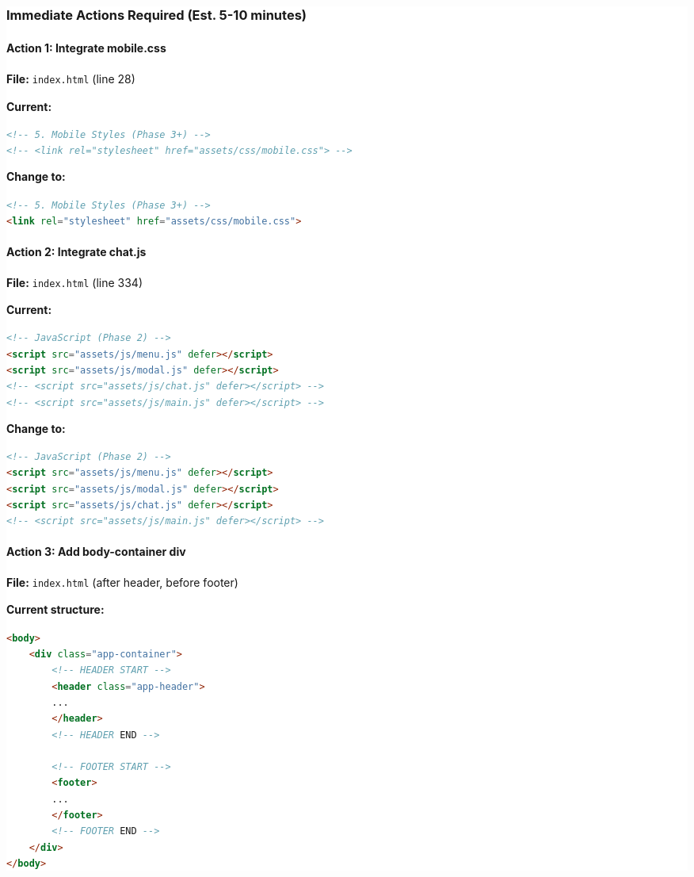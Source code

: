 ### Immediate Actions Required (Est. 5-10 minutes)

#### Action 1: Integrate mobile.css
**File:** `index.html` (line 28)

**Current:**
```html
<!-- 5. Mobile Styles (Phase 3+) -->
<!-- <link rel="stylesheet" href="assets/css/mobile.css"> -->
```

**Change to:**
```html
<!-- 5. Mobile Styles (Phase 3+) -->
<link rel="stylesheet" href="assets/css/mobile.css">
```

#### Action 2: Integrate chat.js  
**File:** `index.html` (line 334)

**Current:**
```html
<!-- JavaScript (Phase 2) -->
<script src="assets/js/menu.js" defer></script>
<script src="assets/js/modal.js" defer></script>
<!-- <script src="assets/js/chat.js" defer></script> -->
<!-- <script src="assets/js/main.js" defer></script> -->
```

**Change to:**
```html
<!-- JavaScript (Phase 2) -->
<script src="assets/js/menu.js" defer></script>
<script src="assets/js/modal.js" defer></script>
<script src="assets/js/chat.js" defer></script>
<!-- <script src="assets/js/main.js" defer></script> -->
```

#### Action 3: Add body-container div
**File:** `index.html` (after header, before footer)

**Current structure:**
```html
<body>
    <div class="app-container">
        <!-- HEADER START -->
        <header class="app-header">
        ...
        </header>
        <!-- HEADER END -->

        <!-- FOOTER START -->
        <footer>
        ...
        </footer>
        <!-- FOOTER END -->
    </div>
</body>
```
